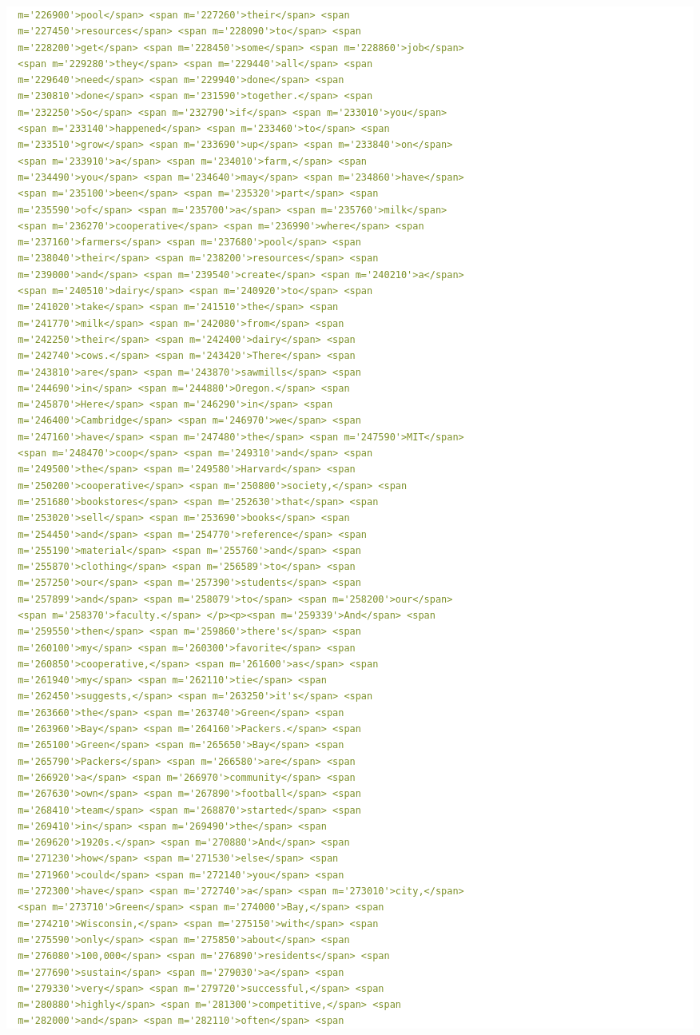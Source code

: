 ```yaml
  m='226900'>pool</span> <span m='227260'>their</span> <span
  m='227450'>resources</span> <span m='228090'>to</span> <span
  m='228200'>get</span> <span m='228450'>some</span> <span m='228860'>job</span>
  <span m='229280'>they</span> <span m='229440'>all</span> <span
  m='229640'>need</span> <span m='229940'>done</span> <span
  m='230810'>done</span> <span m='231590'>together.</span> <span
  m='232250'>So</span> <span m='232790'>if</span> <span m='233010'>you</span>
  <span m='233140'>happened</span> <span m='233460'>to</span> <span
  m='233510'>grow</span> <span m='233690'>up</span> <span m='233840'>on</span>
  <span m='233910'>a</span> <span m='234010'>farm,</span> <span
  m='234490'>you</span> <span m='234640'>may</span> <span m='234860'>have</span>
  <span m='235100'>been</span> <span m='235320'>part</span> <span
  m='235590'>of</span> <span m='235700'>a</span> <span m='235760'>milk</span>
  <span m='236270'>cooperative</span> <span m='236990'>where</span> <span
  m='237160'>farmers</span> <span m='237680'>pool</span> <span
  m='238040'>their</span> <span m='238200'>resources</span> <span
  m='239000'>and</span> <span m='239540'>create</span> <span m='240210'>a</span>
  <span m='240510'>dairy</span> <span m='240920'>to</span> <span
  m='241020'>take</span> <span m='241510'>the</span> <span
  m='241770'>milk</span> <span m='242080'>from</span> <span
  m='242250'>their</span> <span m='242400'>dairy</span> <span
  m='242740'>cows.</span> <span m='243420'>There</span> <span
  m='243810'>are</span> <span m='243870'>sawmills</span> <span
  m='244690'>in</span> <span m='244880'>Oregon.</span> <span
  m='245870'>Here</span> <span m='246290'>in</span> <span
  m='246400'>Cambridge</span> <span m='246970'>we</span> <span
  m='247160'>have</span> <span m='247480'>the</span> <span m='247590'>MIT</span>
  <span m='248470'>coop</span> <span m='249310'>and</span> <span
  m='249500'>the</span> <span m='249580'>Harvard</span> <span
  m='250200'>cooperative</span> <span m='250800'>society,</span> <span
  m='251680'>bookstores</span> <span m='252630'>that</span> <span
  m='253020'>sell</span> <span m='253690'>books</span> <span
  m='254450'>and</span> <span m='254770'>reference</span> <span
  m='255190'>material</span> <span m='255760'>and</span> <span
  m='255870'>clothing</span> <span m='256589'>to</span> <span
  m='257250'>our</span> <span m='257390'>students</span> <span
  m='257899'>and</span> <span m='258079'>to</span> <span m='258200'>our</span>
  <span m='258370'>faculty.</span> </p><p><span m='259339'>And</span> <span
  m='259550'>then</span> <span m='259860'>there's</span> <span
  m='260100'>my</span> <span m='260300'>favorite</span> <span
  m='260850'>cooperative,</span> <span m='261600'>as</span> <span
  m='261940'>my</span> <span m='262110'>tie</span> <span
  m='262450'>suggests,</span> <span m='263250'>it's</span> <span
  m='263660'>the</span> <span m='263740'>Green</span> <span
  m='263960'>Bay</span> <span m='264160'>Packers.</span> <span
  m='265100'>Green</span> <span m='265650'>Bay</span> <span
  m='265790'>Packers</span> <span m='266580'>are</span> <span
  m='266920'>a</span> <span m='266970'>community</span> <span
  m='267630'>own</span> <span m='267890'>football</span> <span
  m='268410'>team</span> <span m='268870'>started</span> <span
  m='269410'>in</span> <span m='269490'>the</span> <span
  m='269620'>1920s.</span> <span m='270880'>And</span> <span
  m='271230'>how</span> <span m='271530'>else</span> <span
  m='271960'>could</span> <span m='272140'>you</span> <span
  m='272300'>have</span> <span m='272740'>a</span> <span m='273010'>city,</span>
  <span m='273710'>Green</span> <span m='274000'>Bay,</span> <span
  m='274210'>Wisconsin,</span> <span m='275150'>with</span> <span
  m='275590'>only</span> <span m='275850'>about</span> <span
  m='276080'>100,000</span> <span m='276890'>residents</span> <span
  m='277690'>sustain</span> <span m='279030'>a</span> <span
  m='279330'>very</span> <span m='279720'>successful,</span> <span
  m='280880'>highly</span> <span m='281300'>competitive,</span> <span
  m='282000'>and</span> <span m='282110'>often</span> <span
```